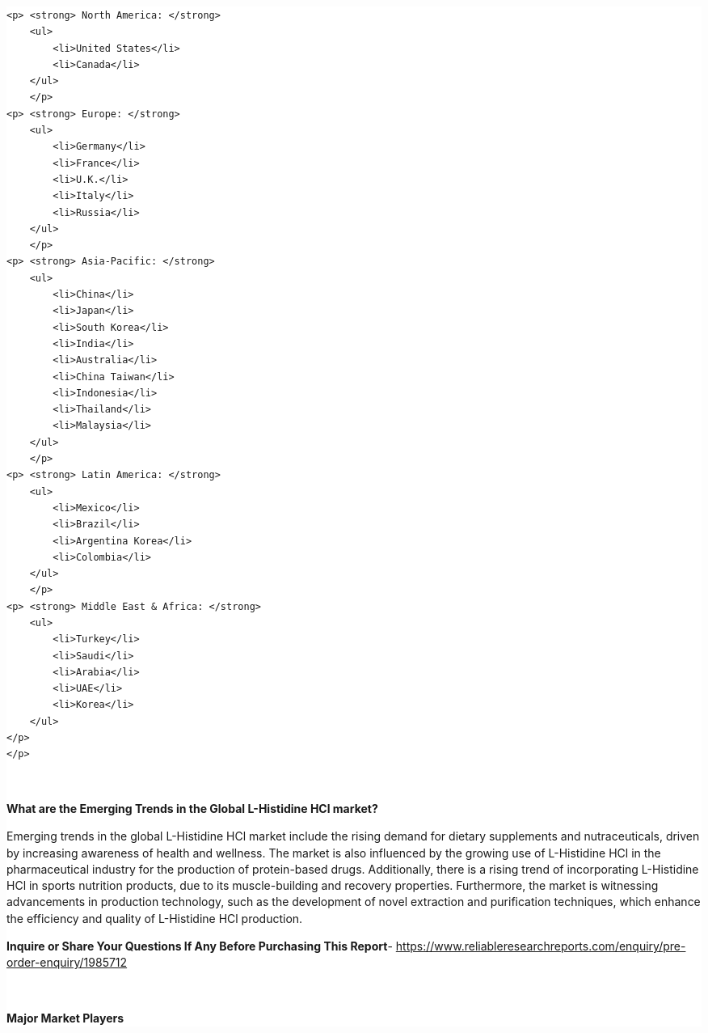     <p> <strong> North America: </strong>
        <ul>
            <li>United States</li>
            <li>Canada</li>
        </ul>
        </p> 
    <p> <strong> Europe: </strong>
        <ul>
            <li>Germany</li>
            <li>France</li>
            <li>U.K.</li>
            <li>Italy</li>
            <li>Russia</li>
        </ul>
        </p> 
    <p> <strong> Asia-Pacific: </strong>
        <ul>
            <li>China</li>
            <li>Japan</li>
            <li>South Korea</li>
            <li>India</li>
            <li>Australia</li>
            <li>China Taiwan</li>
            <li>Indonesia</li>
            <li>Thailand</li>
            <li>Malaysia</li>
        </ul>
        </p> 
    <p> <strong> Latin America: </strong>
        <ul>
            <li>Mexico</li>
            <li>Brazil</li>
            <li>Argentina Korea</li>
            <li>Colombia</li>
        </ul>
        </p> 
    <p> <strong> Middle East & Africa: </strong>
        <ul>
            <li>Turkey</li>
            <li>Saudi</li>
            <li>Arabia</li>
            <li>UAE</li>
            <li>Korea</li>
        </ul>
    </p>
    </p>
<p>&nbsp;</p>
<p><strong>What are the Emerging Trends in the Global L-Histidine HCl market?</strong></p>
<p><p>Emerging trends in the global L-Histidine HCl market include the rising demand for dietary supplements and nutraceuticals, driven by increasing awareness of health and wellness. The market is also influenced by the growing use of L-Histidine HCl in the pharmaceutical industry for the production of protein-based drugs. Additionally, there is a rising trend of incorporating L-Histidine HCl in sports nutrition products, due to its muscle-building and recovery properties. Furthermore, the market is witnessing advancements in production technology, such as the development of novel extraction and purification techniques, which enhance the efficiency and quality of L-Histidine HCl production.</p></p>
<p><strong>Inquire or Share Your Questions If Any Before Purchasing This Report</strong>- <a href="https://www.reliableresearchreports.com/enquiry/pre-order-enquiry/1985712">https://www.reliableresearchreports.com/enquiry/pre-order-enquiry/1985712</a></p>
<p>&nbsp;</p>
<p><strong>Major Market Players</strong></p>